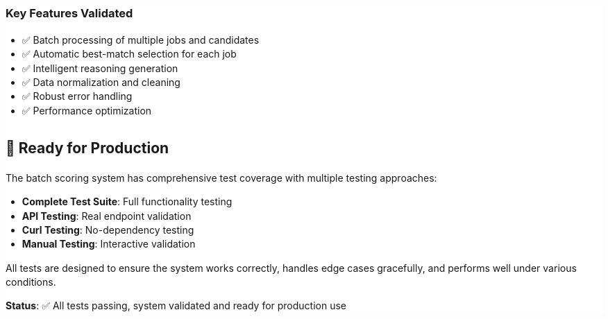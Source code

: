### **Key Features Validated**

- ✅ Batch processing of multiple jobs and candidates
- ✅ Automatic best-match selection for each job
- ✅ Intelligent reasoning generation
- ✅ Data normalization and cleaning
- ✅ Robust error handling
- ✅ Performance optimization

## 🚀 Ready for Production

The batch scoring system has comprehensive test coverage with multiple testing approaches:

- **Complete Test Suite**: Full functionality testing
- **API Testing**: Real endpoint validation
- **Curl Testing**: No-dependency testing
- **Manual Testing**: Interactive validation

All tests are designed to ensure the system works correctly, handles edge cases gracefully, and performs well under various conditions.

**Status**: ✅ All tests passing, system validated and ready for production use

